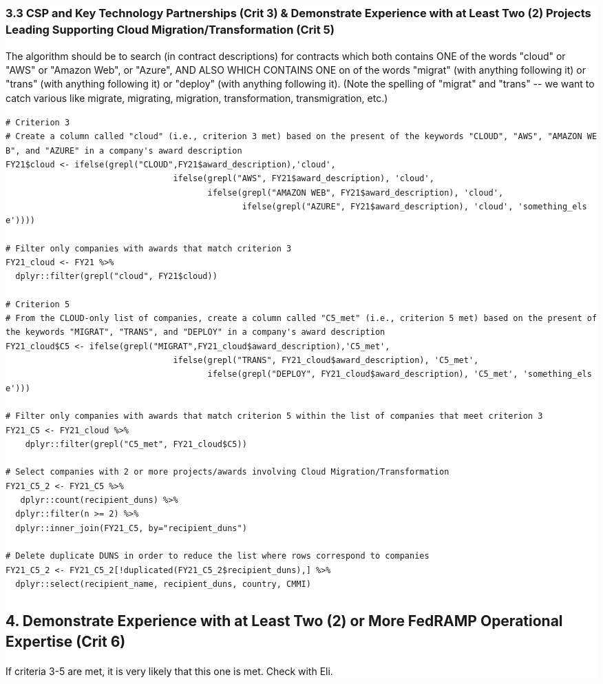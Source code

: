 ### 3.3 CSP and Key Technology Partnerships (Crit 3) & Demonstrate Experience with at Least Two (2) Projects Leading Supporting Cloud Migration/Transformation (Crit 5)
The algorithm should be to search (in contract descriptions) for contracts which both contains ONE of the words "cloud" or "AWS" or "Amazon Web", or "Azure", AND ALSO WHICH CONTAINS ONE on of the words "migrat" (with anything following it) or "trans" (with anything following it) or "deploy" (with anything following it). (Note the spelling of "migrat" and "trans" -- we want to catch various like migrate, migrating, migration, transformation, transmigration, etc.)

```{r}
# Criterion 3
# Create a column called "cloud" (i.e., criterion 3 met) based on the present of the keywords "CLOUD", "AWS", "AMAZON WEB", and "AZURE" in a company's award description
FY21$cloud <- ifelse(grepl("CLOUD",FY21$award_description),'cloud',
                                  ifelse(grepl("AWS", FY21$award_description), 'cloud', 
                                         ifelse(grepl("AMAZON WEB", FY21$award_description), 'cloud', 
                                                ifelse(grepl("AZURE", FY21$award_description), 'cloud', 'something_else'))))

# Filter only companies with awards that match criterion 3
FY21_cloud <- FY21 %>%
  dplyr::filter(grepl("cloud", FY21$cloud))

# Criterion 5
# From the CLOUD-only list of companies, create a column called "C5_met" (i.e., criterion 5 met) based on the present of the keywords "MIGRAT", "TRANS", and "DEPLOY" in a company's award description
FY21_cloud$C5 <- ifelse(grepl("MIGRAT",FY21_cloud$award_description),'C5_met',
                                  ifelse(grepl("TRANS", FY21_cloud$award_description), 'C5_met', 
                                         ifelse(grepl("DEPLOY", FY21_cloud$award_description), 'C5_met', 'something_else')))

# Filter only companies with awards that match criterion 5 within the list of companies that meet criterion 3
FY21_C5 <- FY21_cloud %>%
    dplyr::filter(grepl("C5_met", FY21_cloud$C5))

# Select companies with 2 or more projects/awards involving Cloud Migration/Transformation
FY21_C5_2 <- FY21_C5 %>%
   dplyr::count(recipient_duns) %>%
  dplyr::filter(n >= 2) %>%
  dplyr::inner_join(FY21_C5, by="recipient_duns")

# Delete duplicate DUNS in order to reduce the list where rows correspond to companies
FY21_C5_2 <- FY21_C5_2[!duplicated(FY21_C5_2$recipient_duns),] %>%
  dplyr::select(recipient_name, recipient_duns, country, CMMI)
```

## 4. Demonstrate Experience with at Least Two (2) or More FedRAMP Operational Expertise (Crit 6)
If criteria 3-5 are met, it is very likely that this one is met. Check with Eli.
